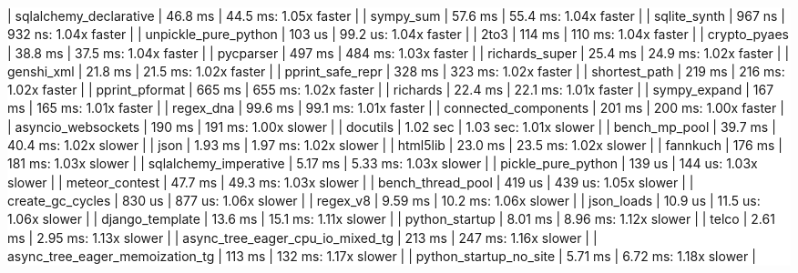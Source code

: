 | sqlalchemy_declarative           | 46.8 ms                                                  | 44.5 ms: 1.05x faster                                                    |
| sympy_sum                        | 57.6 ms                                                  | 55.4 ms: 1.04x faster                                                    |
| sqlite_synth                     | 967 ns                                                   | 932 ns: 1.04x faster                                                     |
| unpickle_pure_python             | 103 us                                                   | 99.2 us: 1.04x faster                                                    |
| 2to3                             | 114 ms                                                   | 110 ms: 1.04x faster                                                     |
| crypto_pyaes                     | 38.8 ms                                                  | 37.5 ms: 1.04x faster                                                    |
| pycparser                        | 497 ms                                                   | 484 ms: 1.03x faster                                                     |
| richards_super                   | 25.4 ms                                                  | 24.9 ms: 1.02x faster                                                    |
| genshi_xml                       | 21.8 ms                                                  | 21.5 ms: 1.02x faster                                                    |
| pprint_safe_repr                 | 328 ms                                                   | 323 ms: 1.02x faster                                                     |
| shortest_path                    | 219 ms                                                   | 216 ms: 1.02x faster                                                     |
| pprint_pformat                   | 665 ms                                                   | 655 ms: 1.02x faster                                                     |
| richards                         | 22.4 ms                                                  | 22.1 ms: 1.01x faster                                                    |
| sympy_expand                     | 167 ms                                                   | 165 ms: 1.01x faster                                                     |
| regex_dna                        | 99.6 ms                                                  | 99.1 ms: 1.01x faster                                                    |
| connected_components             | 201 ms                                                   | 200 ms: 1.00x faster                                                     |
| asyncio_websockets               | 190 ms                                                   | 191 ms: 1.00x slower                                                     |
| docutils                         | 1.02 sec                                                 | 1.03 sec: 1.01x slower                                                   |
| bench_mp_pool                    | 39.7 ms                                                  | 40.4 ms: 1.02x slower                                                    |
| json                             | 1.93 ms                                                  | 1.97 ms: 1.02x slower                                                    |
| html5lib                         | 23.0 ms                                                  | 23.5 ms: 1.02x slower                                                    |
| fannkuch                         | 176 ms                                                   | 181 ms: 1.03x slower                                                     |
| sqlalchemy_imperative            | 5.17 ms                                                  | 5.33 ms: 1.03x slower                                                    |
| pickle_pure_python               | 139 us                                                   | 144 us: 1.03x slower                                                     |
| meteor_contest                   | 47.7 ms                                                  | 49.3 ms: 1.03x slower                                                    |
| bench_thread_pool                | 419 us                                                   | 439 us: 1.05x slower                                                     |
| create_gc_cycles                 | 830 us                                                   | 877 us: 1.06x slower                                                     |
| regex_v8                         | 9.59 ms                                                  | 10.2 ms: 1.06x slower                                                    |
| json_loads                       | 10.9 us                                                  | 11.5 us: 1.06x slower                                                    |
| django_template                  | 13.6 ms                                                  | 15.1 ms: 1.11x slower                                                    |
| python_startup                   | 8.01 ms                                                  | 8.96 ms: 1.12x slower                                                    |
| telco                            | 2.61 ms                                                  | 2.95 ms: 1.13x slower                                                    |
| async_tree_eager_cpu_io_mixed_tg | 213 ms                                                   | 247 ms: 1.16x slower                                                     |
| async_tree_eager_memoization_tg  | 113 ms                                                   | 132 ms: 1.17x slower                                                     |
| python_startup_no_site           | 5.71 ms                                                  | 6.72 ms: 1.18x slower                                                    |
